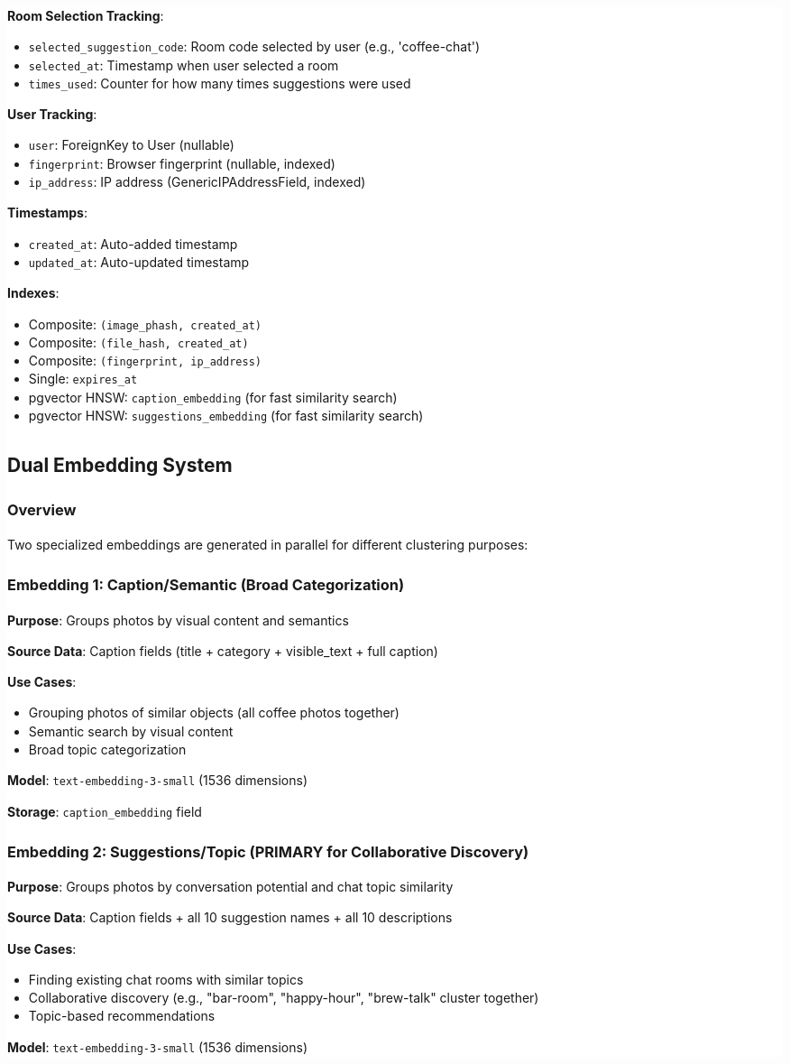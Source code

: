 **Room Selection Tracking**:
- `selected_suggestion_code`: Room code selected by user (e.g., 'coffee-chat')
- `selected_at`: Timestamp when user selected a room
- `times_used`: Counter for how many times suggestions were used

**User Tracking**:
- `user`: ForeignKey to User (nullable)
- `fingerprint`: Browser fingerprint (nullable, indexed)
- `ip_address`: IP address (GenericIPAddressField, indexed)

**Timestamps**:
- `created_at`: Auto-added timestamp
- `updated_at`: Auto-updated timestamp

**Indexes**:
- Composite: `(image_phash, created_at)`
- Composite: `(file_hash, created_at)`
- Composite: `(fingerprint, ip_address)`
- Single: `expires_at`
- pgvector HNSW: `caption_embedding` (for fast similarity search)
- pgvector HNSW: `suggestions_embedding` (for fast similarity search)

## Dual Embedding System

### Overview

Two specialized embeddings are generated in parallel for different clustering purposes:

### Embedding 1: Caption/Semantic (Broad Categorization)

**Purpose**: Groups photos by visual content and semantics

**Source Data**: Caption fields (title + category + visible_text + full caption)

**Use Cases**:
- Grouping photos of similar objects (all coffee photos together)
- Semantic search by visual content
- Broad topic categorization

**Model**: `text-embedding-3-small` (1536 dimensions)

**Storage**: `caption_embedding` field

### Embedding 2: Suggestions/Topic (PRIMARY for Collaborative Discovery)

**Purpose**: Groups photos by conversation potential and chat topic similarity

**Source Data**: Caption fields + all 10 suggestion names + all 10 descriptions

**Use Cases**:
- Finding existing chat rooms with similar topics
- Collaborative discovery (e.g., "bar-room", "happy-hour", "brew-talk" cluster together)
- Topic-based recommendations

**Model**: `text-embedding-3-small` (1536 dimensions)
